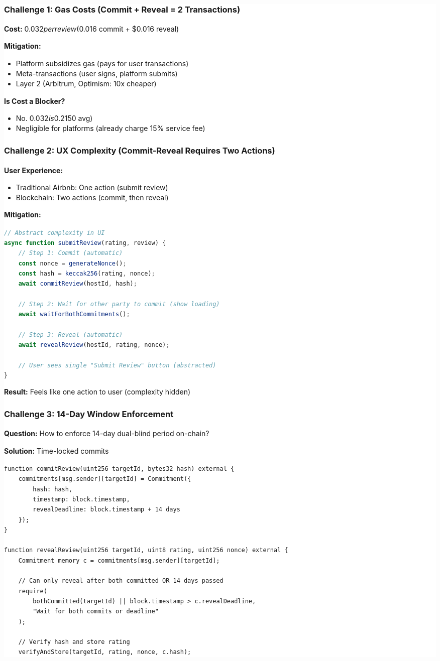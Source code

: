 ### Challenge 1: Gas Costs (Commit + Reveal = 2 Transactions)

**Cost:** $0.032 per review ($0.016 commit + $0.016 reveal)

**Mitigation:**
- Platform subsidizes gas (pays for user transactions)
- Meta-transactions (user signs, platform submits)
- Layer 2 (Arbitrum, Optimism: 10x cheaper)

**Is Cost a Blocker?**
- No. $0.032 is 0.2% of average Airbnb booking ($150 avg)
- Negligible for platforms (already charge 15% service fee)

### Challenge 2: UX Complexity (Commit-Reveal Requires Two Actions)

**User Experience:**
- Traditional Airbnb: One action (submit review)
- Blockchain: Two actions (commit, then reveal)

**Mitigation:**
```javascript
// Abstract complexity in UI
async function submitReview(rating, review) {
    // Step 1: Commit (automatic)
    const nonce = generateNonce();
    const hash = keccak256(rating, nonce);
    await commitReview(hostId, hash);

    // Step 2: Wait for other party to commit (show loading)
    await waitForBothCommitments();

    // Step 3: Reveal (automatic)
    await revealReview(hostId, rating, nonce);

    // User sees single "Submit Review" button (abstracted)
}
```

**Result:** Feels like one action to user (complexity hidden)

### Challenge 3: 14-Day Window Enforcement

**Question:** How to enforce 14-day dual-blind period on-chain?

**Solution:** Time-locked commits
```solidity
function commitReview(uint256 targetId, bytes32 hash) external {
    commitments[msg.sender][targetId] = Commitment({
        hash: hash,
        timestamp: block.timestamp,
        revealDeadline: block.timestamp + 14 days
    });
}

function revealReview(uint256 targetId, uint8 rating, uint256 nonce) external {
    Commitment memory c = commitments[msg.sender][targetId];

    // Can only reveal after both committed OR 14 days passed
    require(
        bothCommitted(targetId) || block.timestamp > c.revealDeadline,
        "Wait for both commits or deadline"
    );

    // Verify hash and store rating
    verifyAndStore(targetId, rating, nonce, c.hash);
```